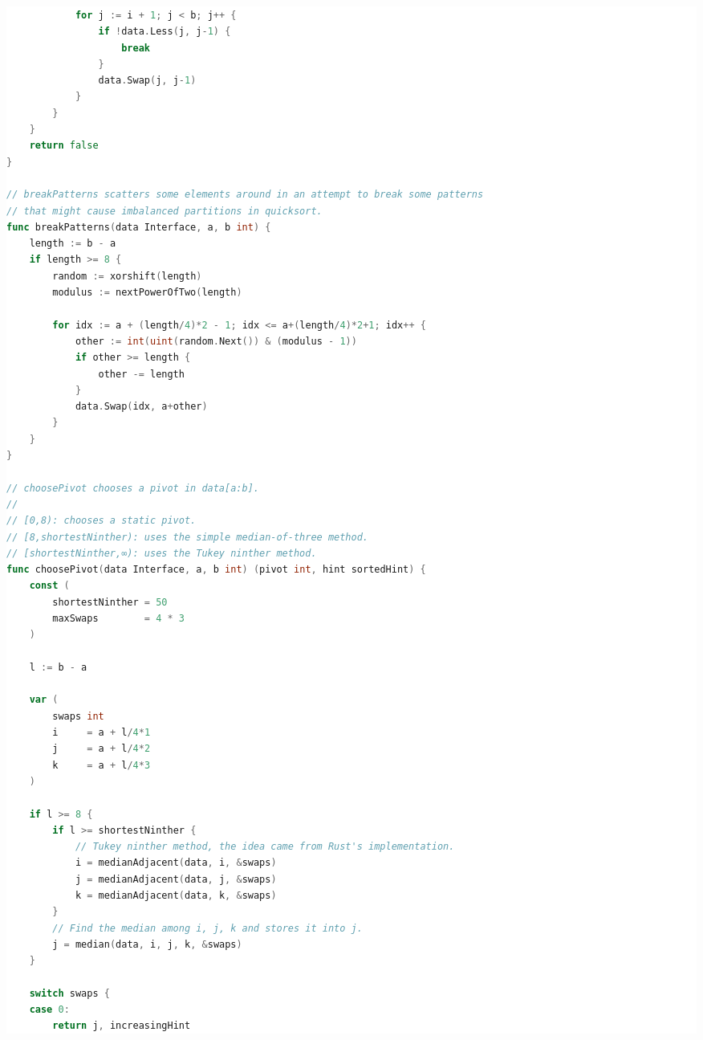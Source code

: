```go
			for j := i + 1; j < b; j++ {
				if !data.Less(j, j-1) {
					break
				}
				data.Swap(j, j-1)
			}
		}
	}
	return false
}

// breakPatterns scatters some elements around in an attempt to break some patterns
// that might cause imbalanced partitions in quicksort.
func breakPatterns(data Interface, a, b int) {
	length := b - a
	if length >= 8 {
		random := xorshift(length)
		modulus := nextPowerOfTwo(length)

		for idx := a + (length/4)*2 - 1; idx <= a+(length/4)*2+1; idx++ {
			other := int(uint(random.Next()) & (modulus - 1))
			if other >= length {
				other -= length
			}
			data.Swap(idx, a+other)
		}
	}
}

// choosePivot chooses a pivot in data[a:b].
//
// [0,8): chooses a static pivot.
// [8,shortestNinther): uses the simple median-of-three method.
// [shortestNinther,∞): uses the Tukey ninther method.
func choosePivot(data Interface, a, b int) (pivot int, hint sortedHint) {
	const (
		shortestNinther = 50
		maxSwaps        = 4 * 3
	)

	l := b - a

	var (
		swaps int
		i     = a + l/4*1
		j     = a + l/4*2
		k     = a + l/4*3
	)

	if l >= 8 {
		if l >= shortestNinther {
			// Tukey ninther method, the idea came from Rust's implementation.
			i = medianAdjacent(data, i, &swaps)
			j = medianAdjacent(data, j, &swaps)
			k = medianAdjacent(data, k, &swaps)
		}
		// Find the median among i, j, k and stores it into j.
		j = median(data, i, j, k, &swaps)
	}

	switch swaps {
	case 0:
		return j, increasingHint
```